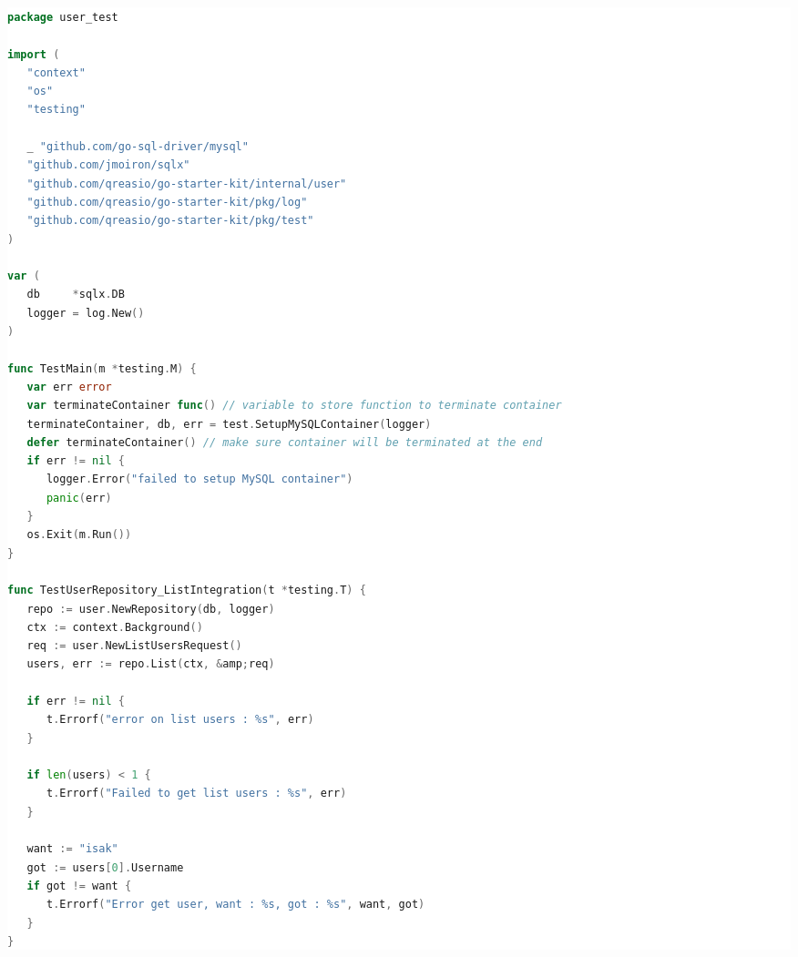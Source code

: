 ```Go
package user_test
 
import (
   "context"
   "os"
   "testing"
 
   _ "github.com/go-sql-driver/mysql"
   "github.com/jmoiron/sqlx"
   "github.com/qreasio/go-starter-kit/internal/user"
   "github.com/qreasio/go-starter-kit/pkg/log"
   "github.com/qreasio/go-starter-kit/pkg/test"
)
 
var (
   db     *sqlx.DB
   logger = log.New()
)
 
func TestMain(m *testing.M) {
   var err error
   var terminateContainer func() // variable to store function to terminate container
   terminateContainer, db, err = test.SetupMySQLContainer(logger)
   defer terminateContainer() // make sure container will be terminated at the end
   if err != nil {
      logger.Error("failed to setup MySQL container")
      panic(err)
   }
   os.Exit(m.Run())
}
 
func TestUserRepository_ListIntegration(t *testing.T) {
   repo := user.NewRepository(db, logger)
   ctx := context.Background()
   req := user.NewListUsersRequest()
   users, err := repo.List(ctx, &amp;req)
 
   if err != nil {
      t.Errorf("error on list users : %s", err)
   }
 
   if len(users) < 1 {
      t.Errorf("Failed to get list users : %s", err)
   }
 
   want := "isak"
   got := users[0].Username
   if got != want {
      t.Errorf("Error get user, want : %s, got : %s", want, got)
   }
}
```
